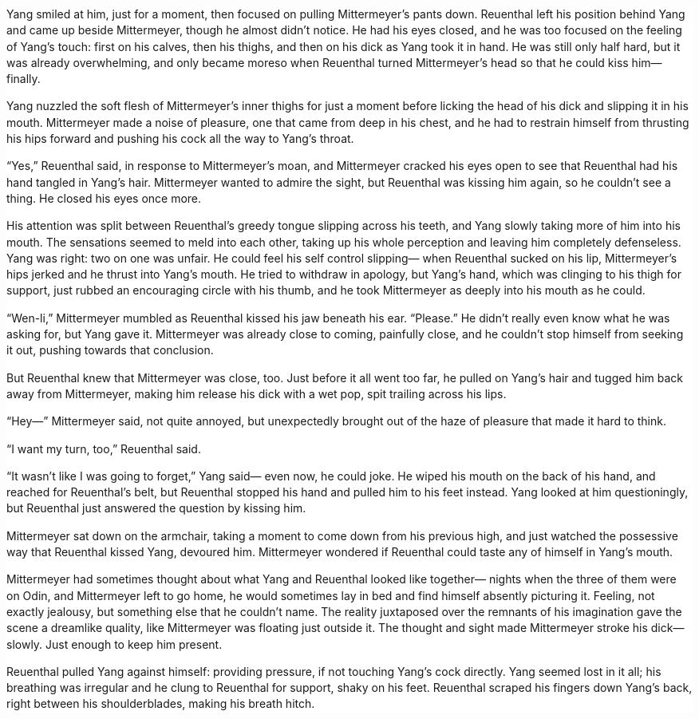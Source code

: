 Yang smiled at him, just for a moment, then focused on pulling Mittermeyer’s pants down\. Reuenthal left his position behind Yang and came up beside Mittermeyer, though he almost didn’t notice\. He had his eyes closed, and he was too focused on the feeling of Yang’s touch: first on his calves, then his thighs, and then on his dick as Yang took it in hand\. He was still only half hard, but it was already overwhelming, and only became moreso when Reuenthal turned Mittermeyer’s head so that he could kiss him— finally\.

Yang nuzzled the soft flesh of Mittermeyer’s inner thighs for just a moment before licking the head of his dick and slipping it in his mouth\. Mittermeyer made a noise of pleasure, one that came from deep in his chest, and he had to restrain himself from thrusting his hips forward and pushing his cock all the way to Yang’s throat\. 

“Yes,” Reuenthal said, in response to Mittermeyer’s moan, and Mittermeyer cracked his eyes open to see that Reuenthal had his hand tangled in Yang’s hair\. Mittermeyer wanted to admire the sight, but Reuenthal was kissing him again, so he couldn’t see a thing\. He closed his eyes once more\.

His attention was split between Reuenthal’s greedy tongue slipping across his teeth, and Yang slowly taking more of him into his mouth\. The sensations seemed to meld into each other, taking up his whole perception and leaving him completely defenseless\. Yang was right: two on one was unfair\. He could feel his self control slipping— when Reuenthal sucked on his lip, Mittermeyer’s hips jerked and he thrust into Yang’s mouth\. He tried to withdraw in apology, but Yang’s hand, which was clinging to his thigh for support, just rubbed an encouraging circle with his thumb, and he took Mittermeyer as deeply into his mouth as he could\. 

“Wen\-li,” Mittermeyer mumbled as Reuenthal kissed his jaw beneath his ear\. “Please\.” He didn’t really even know what he was asking for, but Yang gave it\. Mittermeyer was already close to coming, painfully close, and he couldn’t stop himself from seeking it out, pushing towards that conclusion\.

But Reuenthal knew that Mittermeyer was close, too\. Just before it all went too far, he pulled on Yang’s hair and tugged him back away from Mittermeyer, making him release his dick with a wet pop, spit trailing across his lips\.

“Hey—” Mittermeyer said, not quite annoyed, but unexpectedly brought out of the haze of pleasure that made it hard to think\. 

“I want my turn, too,” Reuenthal said\.

“It wasn’t like I was going to forget,” Yang said— even now, he could joke\. He wiped his mouth on the back of his hand, and reached for Reuenthal’s belt, but Reuenthal stopped his hand and pulled him to his feet instead\. Yang looked at him questioningly, but Reuenthal just answered the question by kissing him\. 

Mittermeyer sat down on the armchair, taking a moment to come down from his previous high, and just watched the possessive way that Reuenthal kissed Yang, devoured him\. Mittermeyer wondered if Reuenthal could taste any of himself in Yang’s mouth\. 

Mittermeyer had sometimes thought about what Yang and Reuenthal looked like together— nights when the three of them were on Odin, and Mittermeyer left to go home, he would sometimes lay in bed and find himself absently picturing it\. Feeling, not exactly jealousy, but something else that he couldn’t name\. The reality juxtaposed over the remnants of his imagination gave the scene a dreamlike quality, like Mittermeyer was floating just outside it\. The thought and sight made Mittermeyer stroke his dick— slowly\. Just enough to keep him present\.

Reuenthal pulled Yang against himself: providing pressure, if not touching Yang’s cock directly\. Yang seemed lost in it all; his breathing was irregular and he clung to Reuenthal for support, shaky on his feet\. Reuenthal scraped his fingers down Yang’s back, right between his shoulderblades, making his breath hitch\. 
